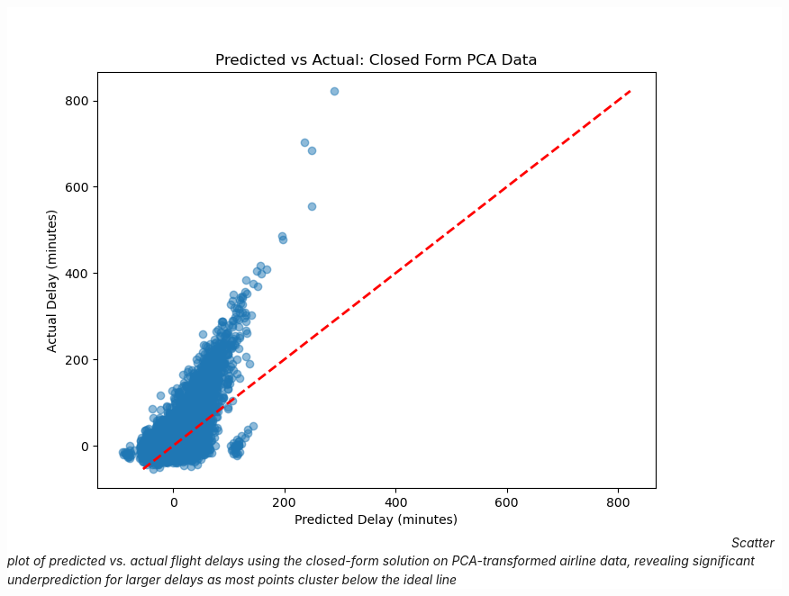 ![Predicted vs Actual: Closed Form PCA Data](./images/Predicted_vs_Actual_Closed_Form_PCA_Data.png)
*Scatter plot of predicted vs. actual flight delays using the closed-form solution on PCA-transformed airline data, revealing significant underprediction for larger delays as most points cluster below the ideal line*
